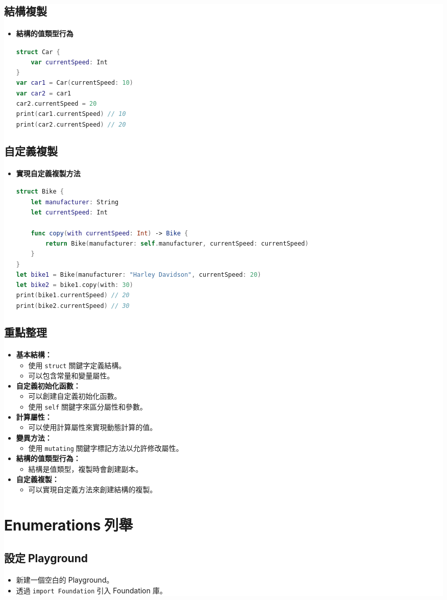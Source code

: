 ## 結構複製
- **結構的值類型行為**
  ```swift
  struct Car {
      var currentSpeed: Int
  }
  var car1 = Car(currentSpeed: 10)
  var car2 = car1
  car2.currentSpeed = 20
  print(car1.currentSpeed) // 10
  print(car2.currentSpeed) // 20
  ```

## 自定義複製
- **實現自定義複製方法**
  ```swift
  struct Bike {
      let manufacturer: String
      let currentSpeed: Int
      
      func copy(with currentSpeed: Int) -> Bike {
          return Bike(manufacturer: self.manufacturer, currentSpeed: currentSpeed)
      }
  }
  let bike1 = Bike(manufacturer: "Harley Davidson", currentSpeed: 20)
  let bike2 = bike1.copy(with: 30)
  print(bike1.currentSpeed) // 20
  print(bike2.currentSpeed) // 30
  ```

## 重點整理
- **基本結構：**
  - 使用 `struct` 關鍵字定義結構。
  - 可以包含常量和變量屬性。
- **自定義初始化函數：**
  - 可以創建自定義初始化函數。
  - 使用 `self` 關鍵字來區分屬性和參數。
- **計算屬性：**
  - 可以使用計算屬性來實現動態計算的值。
- **變異方法：**
  - 使用 `mutating` 關鍵字標記方法以允許修改屬性。
- **結構的值類型行為：**
  - 結構是值類型，複製時會創建副本。
- **自定義複製：**
  - 可以實現自定義方法來創建結構的複製。

# Enumerations 列舉

## 設定 Playground
- 新建一個空白的 Playground。
- 透過 `import Foundation` 引入 Foundation 庫。
